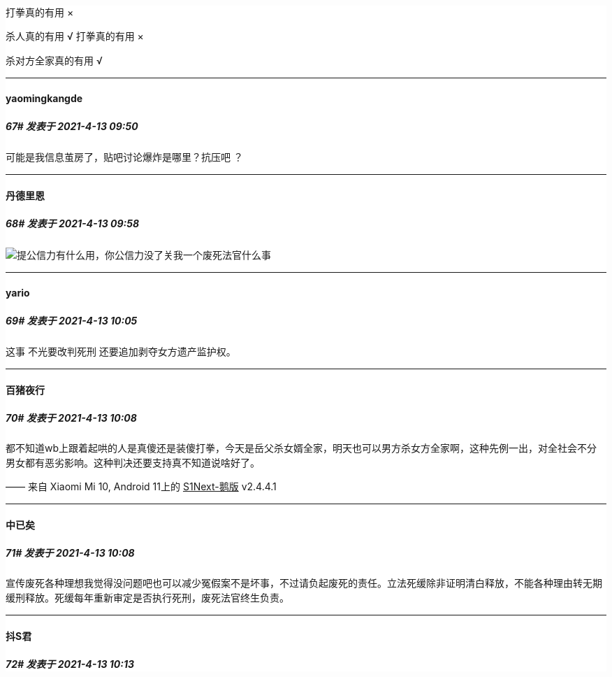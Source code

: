 打拳真的有用 ×

杀人真的有用 √</blockquote>
打拳真的有用 ×

杀对方全家真的有用 √


*****

####  yaomingkangde  
##### 67#       发表于 2021-4-13 09:50


可能是我信息茧房了，贴吧讨论爆炸是哪里？抗压吧 ？


*****

####  丹德里恩  
##### 68#       发表于 2021-4-13 09:58


<img src="https://static.saraba1st.com/image/smiley/face2017/067.png" referrerpolicy="no-referrer">提公信力有什么用，你公信力没了关我一个废死法官什么事


*****

####  yario  
##### 69#       发表于 2021-4-13 10:05


这事 不光要改判死刑 还要追加剥夺女方遗产监护权。


*****

####  百猪夜行  
##### 70#       发表于 2021-4-13 10:08


都不知道wb上跟着起哄的人是真傻还是装傻打拳，今天是岳父杀女婿全家，明天也可以男方杀女方全家啊，这种先例一出，对全社会不分男女都有恶劣影响。这种判决还要支持真不知道说啥好了。

—— 来自 Xiaomi Mi 10, Android 11上的 [S1Next-鹅版](https://github.com/ykrank/S1-Next/releases) v2.4.4.1


*****

####  中已矣  
##### 71#       发表于 2021-4-13 10:08


宣传废死各种理想我觉得没问题吧也可以减少冤假案不是坏事，不过请负起废死的责任。立法死缓除非证明清白释放，不能各种理由转无期缓刑释放。死缓每年重新审定是否执行死刑，废死法官终生负责。


*****

####  抖S君  
##### 72#       发表于 2021-4-13 10:13
